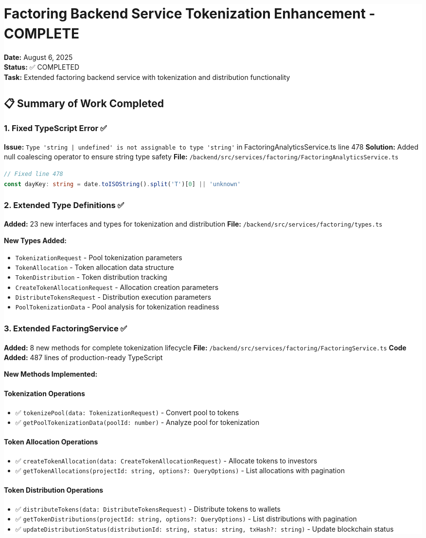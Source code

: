 # Factoring Backend Service Tokenization Enhancement - COMPLETE

**Date:** August 6, 2025  
**Status:** ✅ COMPLETED  
**Task:** Extended factoring backend service with tokenization and distribution functionality

## 📋 Summary of Work Completed

### 1. Fixed TypeScript Error ✅
**Issue:** `Type 'string | undefined' is not assignable to type 'string'` in FactoringAnalyticsService.ts line 478
**Solution:** Added null coalescing operator to ensure string type safety
**File:** `/backend/src/services/factoring/FactoringAnalyticsService.ts`

```typescript
// Fixed line 478
const dayKey: string = date.toISOString().split('T')[0] || 'unknown'
```

### 2. Extended Type Definitions ✅
**Added:** 23 new interfaces and types for tokenization and distribution
**File:** `/backend/src/services/factoring/types.ts`

**New Types Added:**
- `TokenizationRequest` - Pool tokenization parameters
- `TokenAllocation` - Token allocation data structure  
- `TokenDistribution` - Token distribution tracking
- `CreateTokenAllocationRequest` - Allocation creation parameters
- `DistributeTokensRequest` - Distribution execution parameters
- `PoolTokenizationData` - Pool analysis for tokenization readiness

### 3. Extended FactoringService ✅
**Added:** 8 new methods for complete tokenization lifecycle
**File:** `/backend/src/services/factoring/FactoringService.ts`
**Code Added:** 487 lines of production-ready TypeScript

**New Methods Implemented:**

#### Tokenization Operations
- ✅ `tokenizePool(data: TokenizationRequest)` - Convert pool to tokens
- ✅ `getPoolTokenizationData(poolId: number)` - Analyze pool for tokenization

#### Token Allocation Operations  
- ✅ `createTokenAllocation(data: CreateTokenAllocationRequest)` - Allocate tokens to investors
- ✅ `getTokenAllocations(projectId: string, options?: QueryOptions)` - List allocations with pagination

#### Token Distribution Operations
- ✅ `distributeTokens(data: DistributeTokensRequest)` - Distribute tokens to wallets
- ✅ `getTokenDistributions(projectId: string, options?: QueryOptions)` - List distributions with pagination
- ✅ `updateDistributionStatus(distributionId: string, status: string, txHash?: string)` - Update blockchain status
